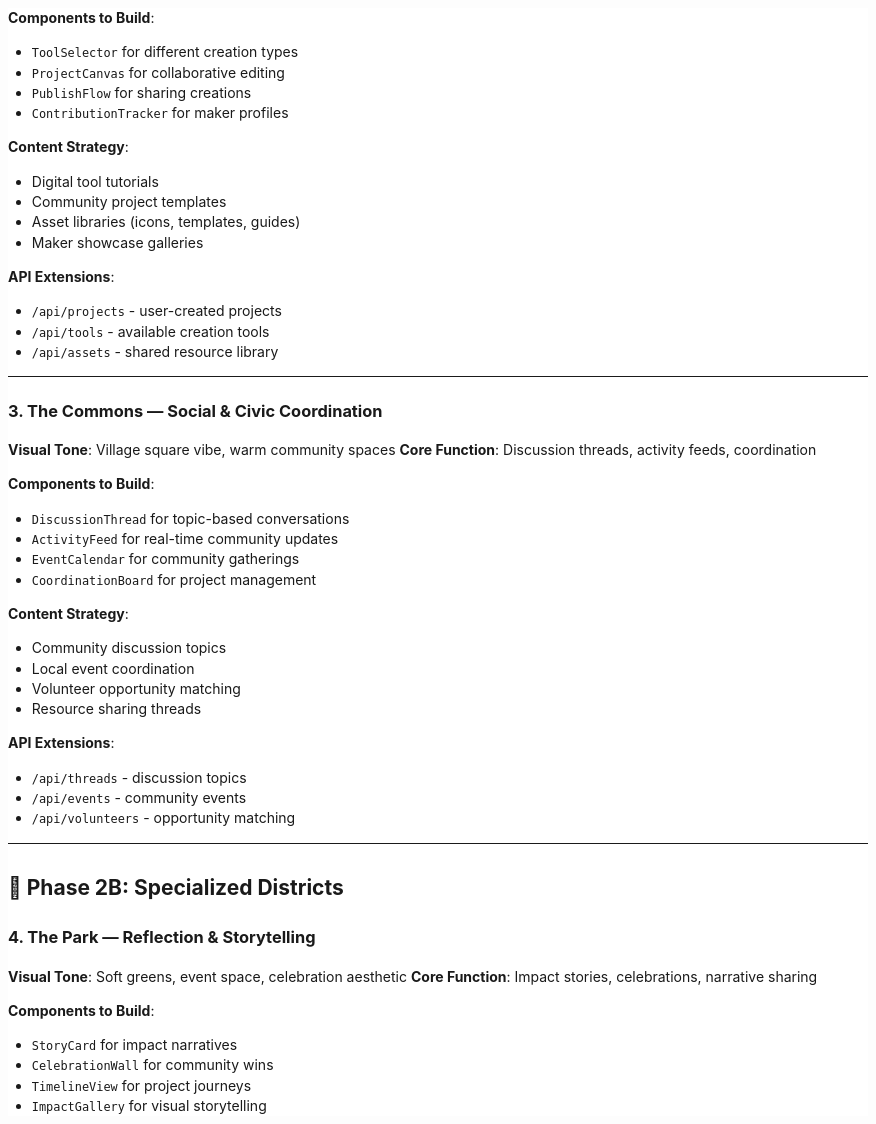 **Components to Build**:
- `ToolSelector` for different creation types
- `ProjectCanvas` for collaborative editing
- `PublishFlow` for sharing creations
- `ContributionTracker` for maker profiles

**Content Strategy**:
- Digital tool tutorials
- Community project templates
- Asset libraries (icons, templates, guides)
- Maker showcase galleries

**API Extensions**:
- `/api/projects` - user-created projects
- `/api/tools` - available creation tools
- `/api/assets` - shared resource library

---

### **3. The Commons** — Social & Civic Coordination
**Visual Tone**: Village square vibe, warm community spaces
**Core Function**: Discussion threads, activity feeds, coordination

**Components to Build**:
- `DiscussionThread` for topic-based conversations
- `ActivityFeed` for real-time community updates
- `EventCalendar` for community gatherings
- `CoordinationBoard` for project management

**Content Strategy**:
- Community discussion topics
- Local event coordination
- Volunteer opportunity matching
- Resource sharing threads

**API Extensions**:
- `/api/threads` - discussion topics
- `/api/events` - community events
- `/api/volunteers` - opportunity matching

---

## 🌟 Phase 2B: Specialized Districts

### **4. The Park** — Reflection & Storytelling
**Visual Tone**: Soft greens, event space, celebration aesthetic
**Core Function**: Impact stories, celebrations, narrative sharing

**Components to Build**:
- `StoryCard` for impact narratives
- `CelebrationWall` for community wins
- `TimelineView` for project journeys
- `ImpactGallery` for visual storytelling
